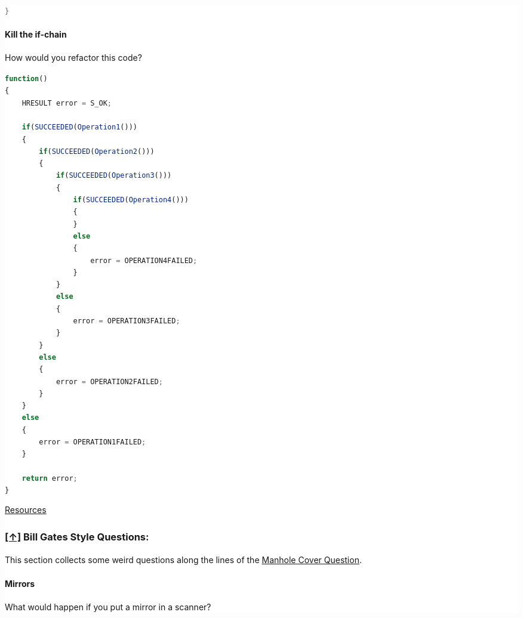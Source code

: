 ```java
}
```

#### Kill the if-chain
How would you refactor this code?

```js
function()
{
    HRESULT error = S_OK;

    if(SUCCEEDED(Operation1()))
    {
        if(SUCCEEDED(Operation2()))
        {
            if(SUCCEEDED(Operation3()))
            {
                if(SUCCEEDED(Operation4()))
                {
                }
                else
                {
                    error = OPERATION4FAILED;
                }
            }
            else
            {
                error = OPERATION3FAILED;
            }
        }
        else
        {
            error = OPERATION2FAILED;
        }
    }
    else
    {
        error = OPERATION1FAILED;
    }

    return error;
}
```
[Resources](snippets/kill-the-if-chain.md)

### [[↑]](#toc) <a name='billgates'>Bill Gates Style Questions:</a>
This section collects some weird questions along the lines of the [Manhole Cover Question](https://en.wikipedia.org/wiki/Microsoft_interview#Manhole_cover_question).

#### Mirrors
What would happen if you put a mirror in a scanner?
